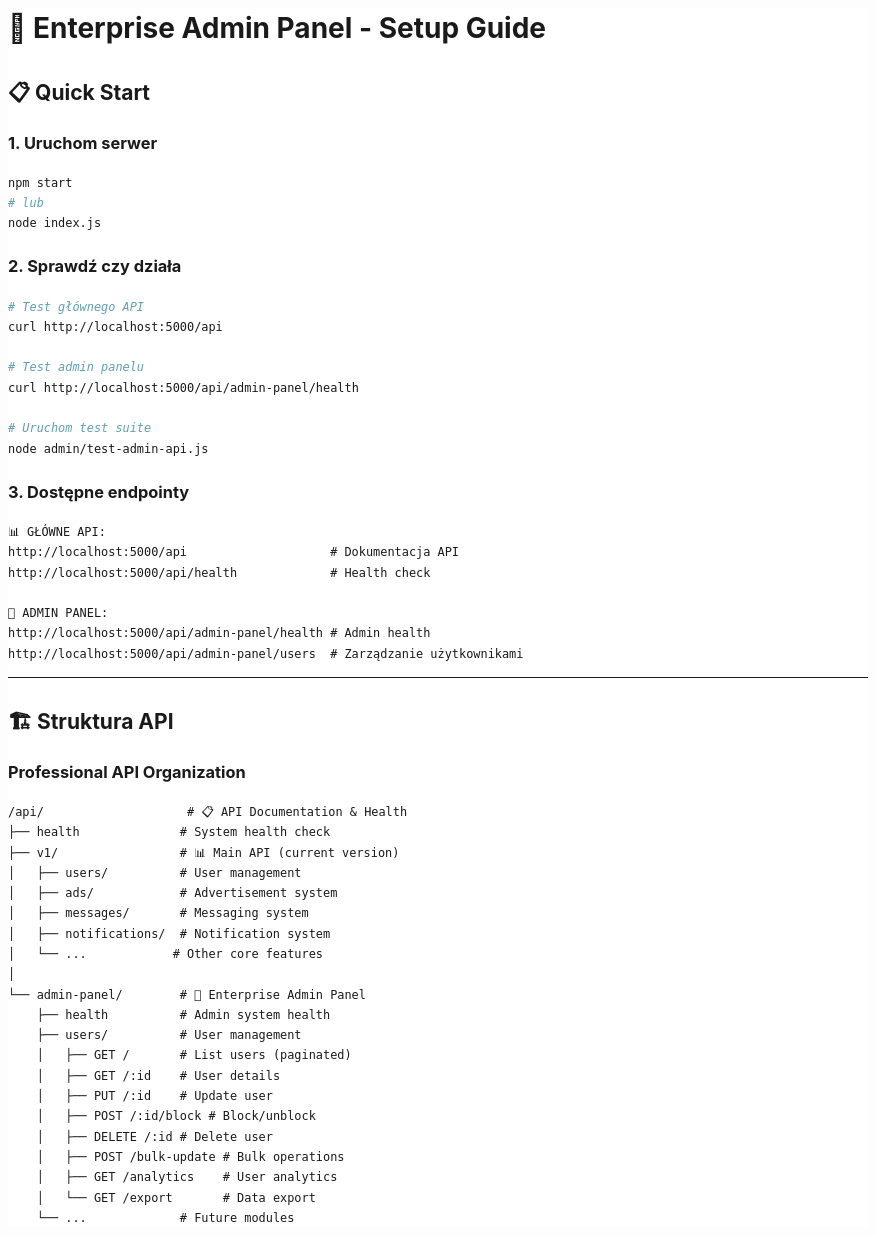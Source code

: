 # 🚀 Enterprise Admin Panel - Setup Guide

## 📋 **Quick Start**

### **1. Uruchom serwer**
```bash
npm start
# lub
node index.js
```

### **2. Sprawdź czy działa**
```bash
# Test głównego API
curl http://localhost:5000/api

# Test admin panelu
curl http://localhost:5000/api/admin-panel/health

# Uruchom test suite
node admin/test-admin-api.js
```

### **3. Dostępne endpointy**
```
📊 GŁÓWNE API:
http://localhost:5000/api                    # Dokumentacja API
http://localhost:5000/api/health             # Health check

🔐 ADMIN PANEL:
http://localhost:5000/api/admin-panel/health # Admin health
http://localhost:5000/api/admin-panel/users  # Zarządzanie użytkownikami
```

---

## 🏗️ **Struktura API**

### **Professional API Organization**
```
/api/                    # 📋 API Documentation & Health
├── health              # System health check
├── v1/                 # 📊 Main API (current version)
│   ├── users/          # User management
│   ├── ads/            # Advertisement system
│   ├── messages/       # Messaging system
│   ├── notifications/  # Notification system
│   └── ...            # Other core features
│
└── admin-panel/        # 🔐 Enterprise Admin Panel
    ├── health          # Admin system health
    ├── users/          # User management
    │   ├── GET /       # List users (paginated)
    │   ├── GET /:id    # User details
    │   ├── PUT /:id    # Update user
    │   ├── POST /:id/block # Block/unblock
    │   ├── DELETE /:id # Delete user
    │   ├── POST /bulk-update # Bulk operations
    │   ├── GET /analytics    # User analytics
    │   └── GET /export       # Data export
    └── ...             # Future modules
```